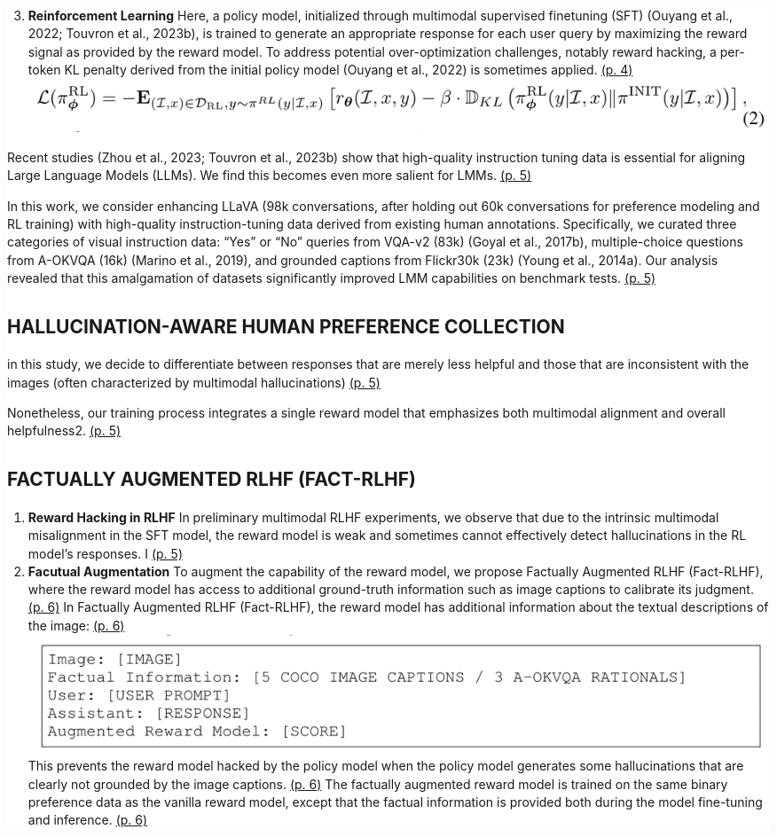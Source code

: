 3. **Reinforcement Learning** Here, a policy model, initialized through multimodal supervised finetuning (SFT) (Ouyang et al., 2022; Touvron et al., 2023b), is trained to generate an appropriate response for each user query by maximizing the reward signal as provided by the reward model.  To address potential over-optimization challenges, notably reward hacking, a per-token KL penalty derived from the initial policy model (Ouyang et al., 2022) is sometimes applied. [(p. 4)](zotero://open-pdf/library/items/Q2BIR7N7?page=4&annotation=KAV7XEC6)
![](https://raw.githubusercontent.com/zhangtemplar/zhangtemplar.github.io/master/uPic/sunAligningLargeMultimodal2023-4-x113-y69.png) 

Recent studies (Zhou et al., 2023; Touvron et al., 2023b) show that high-quality instruction tuning data is essential for aligning Large Language Models (LLMs). We find this becomes even more salient for LMMs. [(p. 5)](zotero://open-pdf/library/items/Q2BIR7N7?page=5&annotation=DJ6ACYT4)

In this work, we consider enhancing LLaVA (98k conversations, after holding out 60k conversations for preference modeling and RL training) with high-quality instruction-tuning data derived from existing human annotations. Specifically, we curated three categories of visual instruction data: “Yes” or “No” queries from VQA-v2 (83k) (Goyal et al., 2017b), multiple-choice questions from A-OKVQA (16k) (Marino et al., 2019), and grounded captions from Flickr30k (23k) (Young et al., 2014a). Our analysis revealed that this amalgamation of datasets significantly improved LMM capabilities on benchmark tests. [(p. 5)](zotero://open-pdf/library/items/Q2BIR7N7?page=5&annotation=DQYNX3IN)

## HALLUCINATION-AWARE HUMAN PREFERENCE COLLECTION
in this study, we decide to differentiate between responses that are merely less helpful and those that are inconsistent with the images (often characterized by multimodal hallucinations) [(p. 5)](zotero://open-pdf/library/items/Q2BIR7N7?page=5&annotation=RUDHRGB3)

Nonetheless, our training process integrates a single reward model that emphasizes both multimodal alignment and overall helpfulness2. [(p. 5)](zotero://open-pdf/library/items/Q2BIR7N7?page=5&annotation=C3NJUYMB)

## FACTUALLY AUGMENTED RLHF (FACT-RLHF)
1. **Reward Hacking in RLHF** In preliminary multimodal RLHF experiments, we observe that due to the intrinsic multimodal misalignment in the SFT model, the reward model is weak and sometimes cannot effectively detect hallucinations in the RL model’s responses. I [(p. 5)](zotero://open-pdf/library/items/Q2BIR7N7?page=5&annotation=WTQPVTYI)
2. **Facutual Augmentation** To augment the capability of the reward model, we propose Factually Augmented RLHF (Fact-RLHF), where the reward model has access to additional ground-truth information such as image captions to calibrate its judgment. [(p. 6)](zotero://open-pdf/library/items/Q2BIR7N7?page=6&annotation=L7HLLNY6) In Factually Augmented RLHF (Fact-RLHF), the reward model has additional information about the textual descriptions of the image: [(p. 6)](zotero://open-pdf/library/items/Q2BIR7N7?page=6&annotation=CMCTV3PG)
![](https://raw.githubusercontent.com/zhangtemplar/zhangtemplar.github.io/master/uPic/sunAligningLargeMultimodal2023-6-x99-y536.png) 
This prevents the reward model hacked by the policy model when the policy model generates some hallucinations that are clearly not grounded by the image captions. [(p. 6)](zotero://open-pdf/library/items/Q2BIR7N7?page=6&annotation=QZQ9XAES)
The factually augmented reward model is trained on the same binary preference data as the vanilla reward model, except that the factual information is provided both during the model fine-tuning and inference. [(p. 6)](zotero://open-pdf/library/items/Q2BIR7N7?page=6&annotation=IS3KHSHB)
